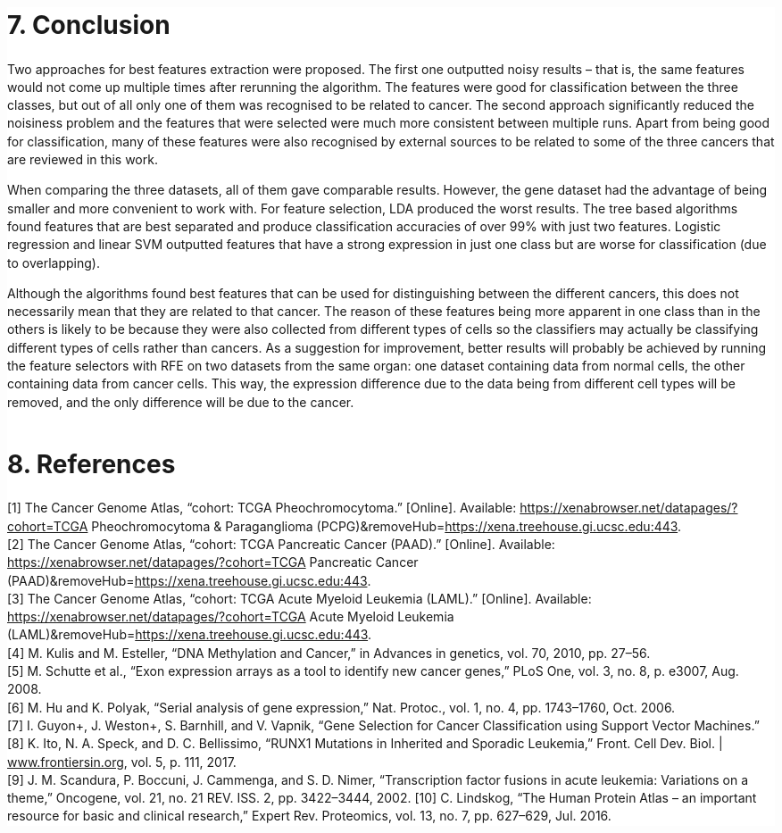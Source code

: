 # 7.    Conclusion
Two approaches for best features extraction were proposed. The first one outputted noisy results – that is, the same features would not come up multiple times after rerunning the algorithm. The features were good for classification between the three classes, but out of all only one of them was recognised to be related to cancer. The second approach significantly reduced the noisiness problem and the features that were selected were much more consistent between multiple runs. Apart from being good for classification, many of these features were also recognised by external sources to be related to some of the three cancers that are reviewed in this work. 

When comparing the three datasets, all of them gave comparable results. However, the gene dataset had the advantage of being smaller and more convenient to work with. For feature selection, LDA produced the worst results. The tree based algorithms found features that are best separated and produce classification accuracies of over 99% with just two features. Logistic regression and linear SVM outputted features that have a strong expression in just one class but are worse for classification (due to overlapping). 

Although the algorithms found best features that can be used for distinguishing between the different cancers, this does not necessarily mean that they are related to that cancer. The reason of these features being more apparent in one class than in the others is likely to be because they were also collected from different types of cells so the classifiers may actually be classifying different types of cells rather than cancers. As a suggestion for improvement, better results will probably be achieved by running the feature selectors with RFE on two datasets from the same organ: one dataset containing data from normal cells, the other containing data from cancer cells. This way, the expression difference due to the data being from different cell types will be removed, and the only difference will be due to the cancer.

# 8.    References

[1] The Cancer Genome Atlas, “cohort: TCGA Pheochromocytoma.” [Online]. Available:  https://xenabrowser.net/datapages/?cohort=TCGA Pheochromocytoma & Paraganglioma (PCPG)&removeHub=https://xena.treehouse.gi.ucsc.edu:443.  
[2] The Cancer Genome Atlas, “cohort: TCGA Pancreatic Cancer (PAAD).” [Online]. Available: https://xenabrowser.net/datapages/?cohort=TCGA Pancreatic Cancer  (PAAD)&removeHub=https://xena.treehouse.gi.ucsc.edu:443.  
[3] The Cancer Genome Atlas, “cohort: TCGA Acute Myeloid Leukemia (LAML).” [Online]. Available: https://xenabrowser.net/datapages/?cohort=TCGA Acute Myeloid Leukemia  (LAML)&removeHub=https://xena.treehouse.gi.ucsc.edu:443.  
[4] M. Kulis and M. Esteller, “DNA Methylation and Cancer,” in Advances in genetics, vol. 70, 2010, pp. 27–56.  
[5] M. Schutte et al., “Exon expression arrays as a tool to identify new cancer genes,” PLoS One, vol. 3, no. 8, p. e3007, Aug. 2008.  
[6] M. Hu and K. Polyak, “Serial analysis of gene expression,” Nat. Protoc., vol. 1, no. 4, pp. 1743–1760, Oct. 2006.  
[7] I. Guyon+, J. Weston+, S. Barnhill, and V. Vapnik, “Gene Selection for Cancer Classification using Support Vector Machines.”  
[8] K. Ito, N. A. Speck, and D. C. Bellissimo, “RUNX1 Mutations in Inherited and Sporadic Leukemia,” Front. Cell Dev. Biol. | www.frontiersin.org, vol. 5, p. 111, 2017.  
[9] J. M. Scandura, P. Boccuni, J. Cammenga, and S. D. Nimer, “Transcription factor fusions in acute leukemia: Variations on a theme,” Oncogene, vol. 21, no. 21 REV. ISS. 2, pp. 3422–3444, 2002.  [10] C. Lindskog, “The Human Protein Atlas – an important resource for basic and clinical research,” Expert Rev. Proteomics, vol. 13, no. 7, pp. 627–629, Jul. 2016.
